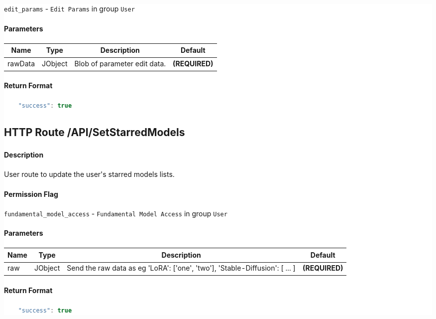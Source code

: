 `edit_params` - `Edit Params` in group `User`

#### Parameters

| Name | Type | Description | Default |
| --- | --- | --- | --- |
| rawData | JObject | Blob of parameter edit data. | **(REQUIRED)** |

#### Return Format

```js
    "success": true
```

## HTTP Route /API/SetStarredModels

#### Description

User route to update the user's starred models lists.

#### Permission Flag

`fundamental_model_access` - `Fundamental Model Access` in group `User`

#### Parameters

| Name | Type | Description | Default |
| --- | --- | --- | --- |
| raw | JObject | Send the raw data as eg 'LoRA': ['one', 'two'], 'Stable-Diffusion': [ ... ] | **(REQUIRED)** |

#### Return Format

```js
    "success": true
```

